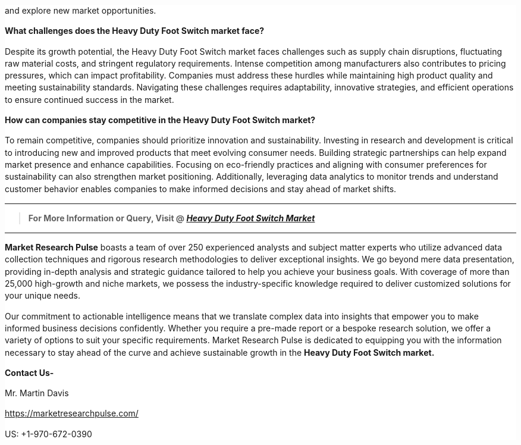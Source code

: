 and explore new market opportunities.</p><p><strong>What challenges does the Heavy Duty Foot Switch market face?</strong></p><p>Despite its growth potential, the Heavy Duty Foot Switch market faces challenges such as supply chain disruptions, fluctuating raw material costs, and stringent regulatory requirements. Intense competition among manufacturers also contributes to pricing pressures, which can impact profitability. Companies must address these hurdles while maintaining high product quality and meeting sustainability standards. Navigating these challenges requires adaptability, innovative strategies, and efficient operations to ensure continued success in the market.</p><p><strong>How can companies stay competitive in the Heavy Duty Foot Switch market?</strong></p><p>To remain competitive, companies should prioritize innovation and sustainability. Investing in research and development is critical to introducing new and improved products that meet evolving consumer needs. Building strategic partnerships can help expand market presence and enhance capabilities. Focusing on eco-friendly practices and aligning with consumer preferences for sustainability can also strengthen market positioning. Additionally, leveraging data analytics to monitor trends and understand customer behavior enables companies to make informed decisions and stay ahead of market shifts.</p><hr /><blockquote><p><strong>For More Information or Query, Visit @&nbsp;<em><a href="https://marketresearchpulse.com/report/36504/heavy-duty-foot-switch-market?utm_source=Linkedin&utm_medium=023">Heavy Duty Foot Switch Market</a></em></strong></p></blockquote><hr /><p><strong>Market Research Pulse</strong> boasts a team of over 250 experienced analysts and subject matter experts who utilize advanced data collection techniques and rigorous research methodologies to deliver exceptional insights. We go beyond mere data presentation, providing in-depth analysis and strategic guidance tailored to help you achieve your business goals. With coverage of more than 25,000 high-growth and niche markets, we possess the industry-specific knowledge required to deliver customized solutions for your unique needs.</p><p>Our commitment to actionable intelligence means that we translate complex data into insights that empower you to make informed business decisions confidently. Whether you require a pre-made report or a bespoke research solution, we offer a variety of options to suit your specific requirements. Market Research Pulse is dedicated to equipping you with the information necessary to stay ahead of the curve and achieve sustainable growth in the <strong>Heavy Duty Foot Switch market.</strong></p><p><strong>Contact Us-</strong></p><p>Mr. Martin Davis</p><p>https://marketresearchpulse.com/</p><p>US: +1-970-672-0390</p>
